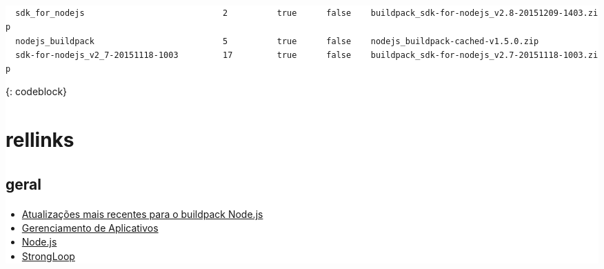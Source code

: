       sdk_for_nodejs                            2          true      false    buildpack_sdk-for-nodejs_v2.8-20151209-1403.zip   
      nodejs_buildpack                          5          true      false    nodejs_buildpack-cached-v1.5.0.zip   
      sdk-for-nodejs_v2_7-20151118-1003         17         true      false    buildpack_sdk-for-nodejs_v2.7-20151118-1003.zip
</pre>
{: codeblock}

# rellinks
## geral
* [Atualizações mais recentes para o buildpack Node.js](../../runtimes/nodejs/updates.html)
* [Gerenciamento de Aplicativos
](../../manageapps/app_mng.html)
* [Node.js](https://nodejs.org)
* [StrongLoop](https://strongloop.com)
